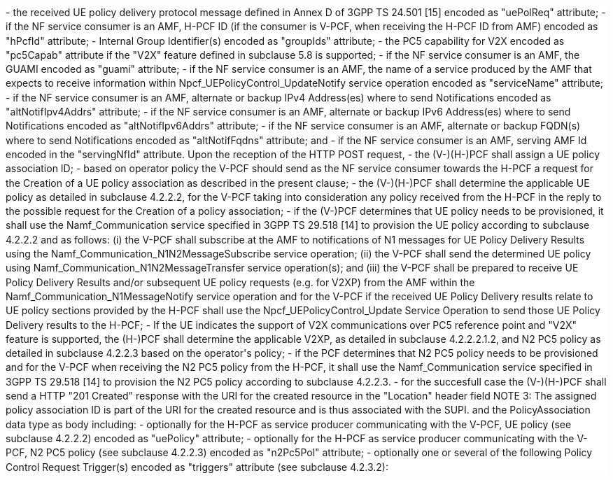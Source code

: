 \- the received UE policy delivery protocol message defined in Annex D of 3GPP
TS 24.501 [15] encoded as \"uePolReq\" attribute;
\- if the NF service consumer is an AMF, H-PCF ID (if the consumer is V-PCF,
when receiving the H-PCF ID from AMF) encoded as \"hPcfId\" attribute;
\- Internal Group Identifier(s) encoded as \"groupIds\" attribute;
\- the PC5 capability for V2X encoded as \"pc5Capab\" attribute if the \"V2X\"
feature defined in subclause 5.8 is supported;
\- if the NF service consumer is an AMF, the GUAMI encoded as \"guami\"
attribute;
\- if the NF service consumer is an AMF, the name of a service produced by the
AMF that expects to receive information within
Npcf_UEPolicyControl_UpdateNotify service operation encoded as \"serviceName\"
attribute;
\- if the NF service consumer is an AMF, alternate or backup IPv4 Address(es)
where to send Notifications encoded as \"altNotifIpv4Addrs\" attribute;
\- if the NF service consumer is an AMF, alternate or backup IPv6 Address(es)
where to send Notifications encoded as \"altNotifIpv6Addrs\" attribute;
\- if the NF service consumer is an AMF, alternate or backup FQDN(s) where to
send Notifications encoded as \"altNotifFqdns\" attribute; and
\- if the NF service consumer is an AMF, serving AMF Id encoded in the
\"servingNfId\" attribute.
Upon the reception of the HTTP POST request,
\- the (V-)(H-)PCF shall assign a UE policy association ID;
\- based on operator policy the V-PCF should send as the NF service consumer
towards the H-PCF a request for the Creation of a UE policy association as
described in the present clause;
\- the (V-)(H-)PCF shall determine the applicable UE policy as detailed in
subclause 4.2.2.2, for the V-PCF taking into consideration any policy received
from the H-PCF in the reply to the possible request for the Creation of a
policy association;
\- if the (V-)PCF determines that UE policy needs to be provisioned, it shall
use the Namf_Communication service specified in 3GPP TS 29.518 [14] to
provision the UE policy according to subclause 4.2.2.2 and as follows:
(i) the V-PCF shall subscribe at the AMF to notifications of N1 messages for
UE Policy Delivery Results using the Namf_Communication_N1N2MessageSubscribe
service operation;
(ii) the V-PCF shall send the determined UE policy using
Namf_Communication_N1N2MessageTransfer service operation(s); and
(iii) the V-PCF shall be prepared to receive UE Policy Delivery Results and/or
subsequent UE policy requests (e.g. for V2XP) from the AMF within the
Namf_Communication_N1MessageNotify service operation and for the V-PCF if the
received UE Policy Delivery results relate to UE policy sections provided by
the H-PCF shall use the Npcf_UEPolicyControl_Update Service Operation to send
those UE Policy Delivery results to the H-PCF;
\- If the UE indicates the support of V2X communications over PC5 reference
point and \"V2X\" feature is supported, the (H-)PCF shall determine the
applicable V2XP, as detailed in subclause 4.2.2.2.1.2, and N2 PC5 policy as
detailed in subclause 4.2.2.3 based on the operator's policy;
\- if the PCF determines that N2 PC5 policy needs to be provisioned and for
the V-PCF when receiving the N2 PC5 policy from the H-PCF, it shall use the
Namf_Communication service specified in 3GPP TS 29.518 [14] to provision the
N2 PC5 policy according to subclause 4.2.2.3.
\- for the succesfull case the (V-)(H-)PCF shall send a HTTP \"201 Created\"
response with the URI for the created resource in the \"Location\" header
field
NOTE 3: The assigned policy association ID is part of the URI for the created
resource and is thus associated with the SUPI.
and the PolicyAssociation data type as body including:
\- optionally for the H-PCF as service producer communicating with the V-PCF,
UE policy (see subclause 4.2.2.2) encoded as \"uePolicy\" attribute;
\- optionally for the H-PCF as service producer communicating with the V-PCF,
N2 PC5 policy (see subclause 4.2.2.3) encoded as \"n2Pc5Pol\" attribute;
\- optionally one or several of the following Policy Control Request
Trigger(s) encoded as \"triggers\" attribute (see subclause 4.2.3.2):